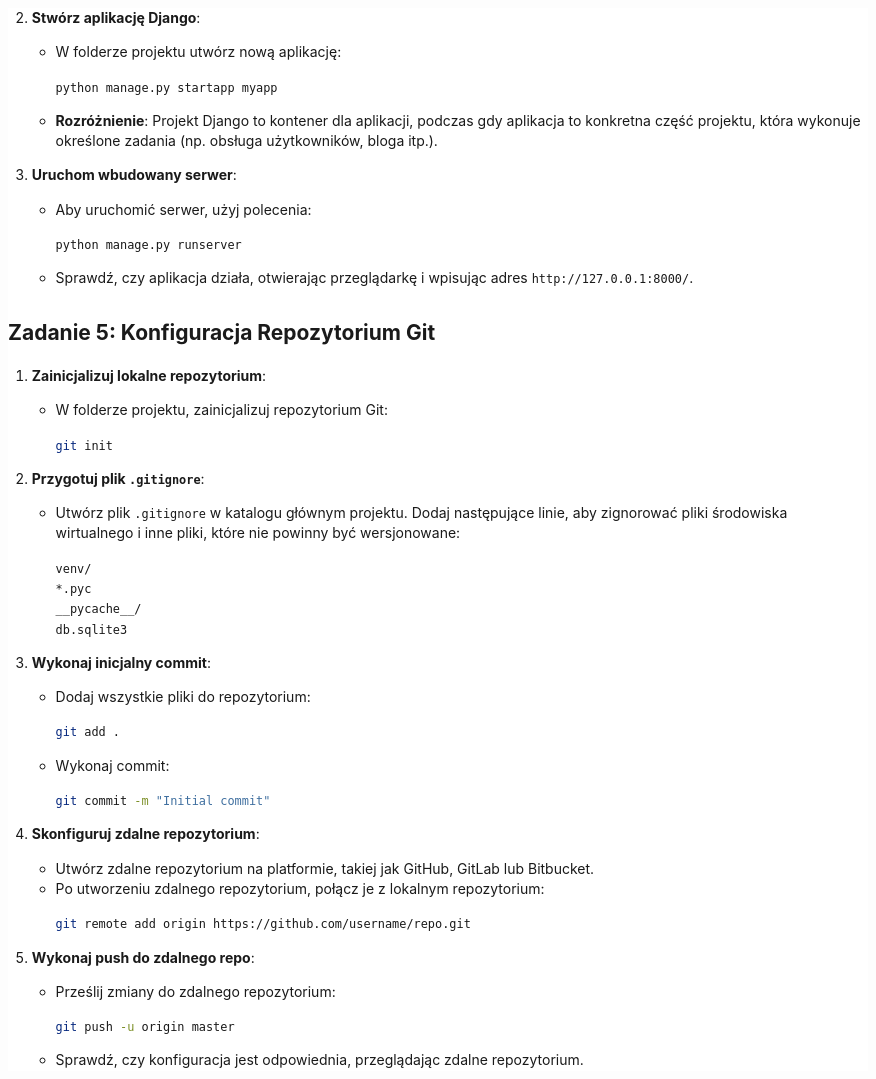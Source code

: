 2. **Stwórz aplikację Django**:
   - W folderze projektu utwórz nową aplikację:
     ```bash
     python manage.py startapp myapp
     ```
   - **Rozróżnienie**: Projekt Django to kontener dla aplikacji, podczas gdy aplikacja to konkretna część projektu, która wykonuje określone zadania (np. obsługa użytkowników, bloga itp.).

3. **Uruchom wbudowany serwer**:
   - Aby uruchomić serwer, użyj polecenia:
     ```bash
     python manage.py runserver
     ```
   - Sprawdź, czy aplikacja działa, otwierając przeglądarkę i wpisując adres `http://127.0.0.1:8000/`.

## Zadanie 5: Konfiguracja Repozytorium Git

1. **Zainicjalizuj lokalne repozytorium**:
   - W folderze projektu, zainicjalizuj repozytorium Git:
     ```bash
     git init
     ```

2. **Przygotuj plik `.gitignore`**:
   - Utwórz plik `.gitignore` w katalogu głównym projektu. Dodaj następujące linie, aby zignorować pliki środowiska wirtualnego i inne pliki, które nie powinny być wersjonowane:
     ```
     venv/
     *.pyc
     __pycache__/
     db.sqlite3
     ```

3. **Wykonaj inicjalny commit**:
   - Dodaj wszystkie pliki do repozytorium:
     ```bash
     git add .
     ```
   - Wykonaj commit:
     ```bash
     git commit -m "Initial commit"
     ```

4. **Skonfiguruj zdalne repozytorium**:
   - Utwórz zdalne repozytorium na platformie, takiej jak GitHub, GitLab lub Bitbucket.
   - Po utworzeniu zdalnego repozytorium, połącz je z lokalnym repozytorium:
     ```bash
     git remote add origin https://github.com/username/repo.git
     ```

5. **Wykonaj push do zdalnego repo**:
   - Prześlij zmiany do zdalnego repozytorium:
     ```bash
     git push -u origin master
     ```
   - Sprawdź, czy konfiguracja jest odpowiednia, przeglądając zdalne repozytorium.
